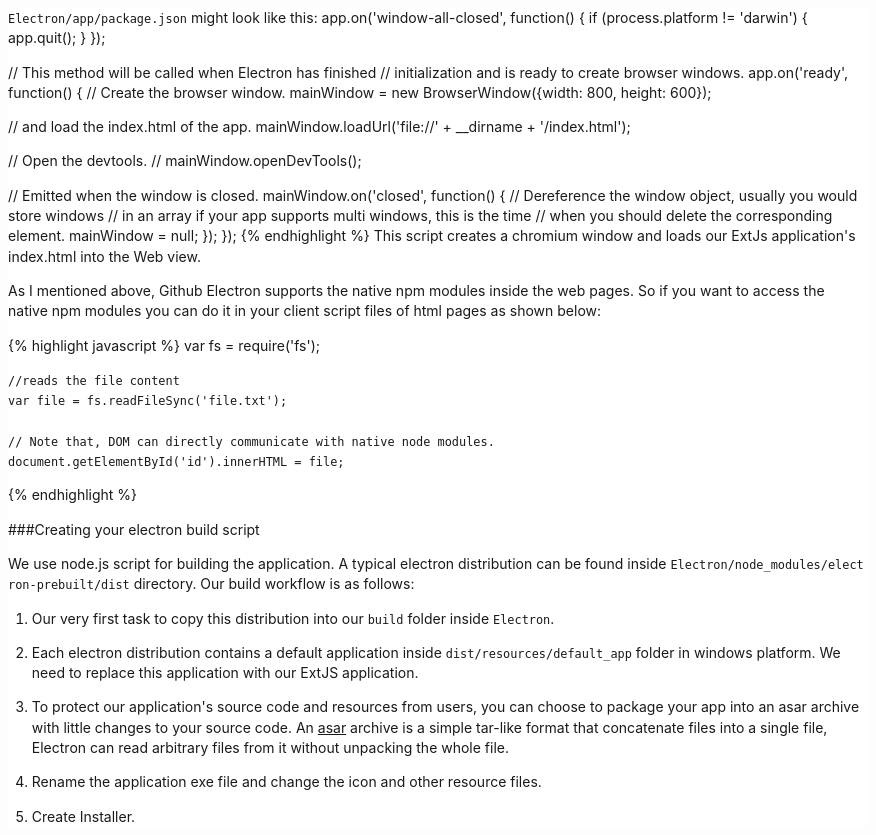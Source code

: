 ```Electron/app/package.json``` might look like this:
app.on('window-all-closed', function() {
  if (process.platform != 'darwin') {
    app.quit();
  }
});


// This method will be called when Electron has finished
// initialization and is ready to create browser windows.
app.on('ready', function() {
  // Create the browser window.
  mainWindow = new BrowserWindow({width: 800, height: 600});

  // and load the index.html of the app.
  mainWindow.loadUrl('file://' + __dirname + '/index.html');

  // Open the devtools.
  // mainWindow.openDevTools();

  // Emitted when the window is closed.
  mainWindow.on('closed', function() {
    // Dereference the window object, usually you would store windows
    // in an array if your app supports multi windows, this is the time
    // when you should delete the corresponding element.
    mainWindow = null;
  });
});
{% endhighlight %}
This script creates a chromium window and loads our ExtJs application's index.html into the Web view.  

As I mentioned above, Github Electron supports the native  npm modules inside the web pages. So if you want to access the native npm modules you can do it in your client script files of html pages as shown below:

{% highlight javascript %}
	var fs = require('fs');
	
	//reads the file content
	var file = fs.readFileSync('file.txt');
	
	// Note that, DOM can directly communicate with native node modules.
	document.getElementById('id').innerHTML = file;
{% endhighlight %}

###Creating your electron build script

We use node.js script for building the application. A typical electron distribution can be found inside ```Electron/node_modules/electron-prebuilt/dist``` directory.   Our build workflow is as follows:

1. Our very first task to copy this distribution into our ```build``` folder inside ```Electron```.

2.  Each electron distribution contains a default application inside ```dist/resources/default_app``` folder in windows platform.  We need to replace this application with our ExtJS application.

3.  To protect our application's source code and resources from users, you can choose to package your app into an asar archive with little changes to your source code.  An [asar](https://github.com/atom/asar) archive is a simple tar-like format that concatenate files into a single file, Electron can read arbitrary files from it without unpacking the whole file. 
4.  Rename the application exe file  and change the icon and other resource files.
5. Create Installer.

```
